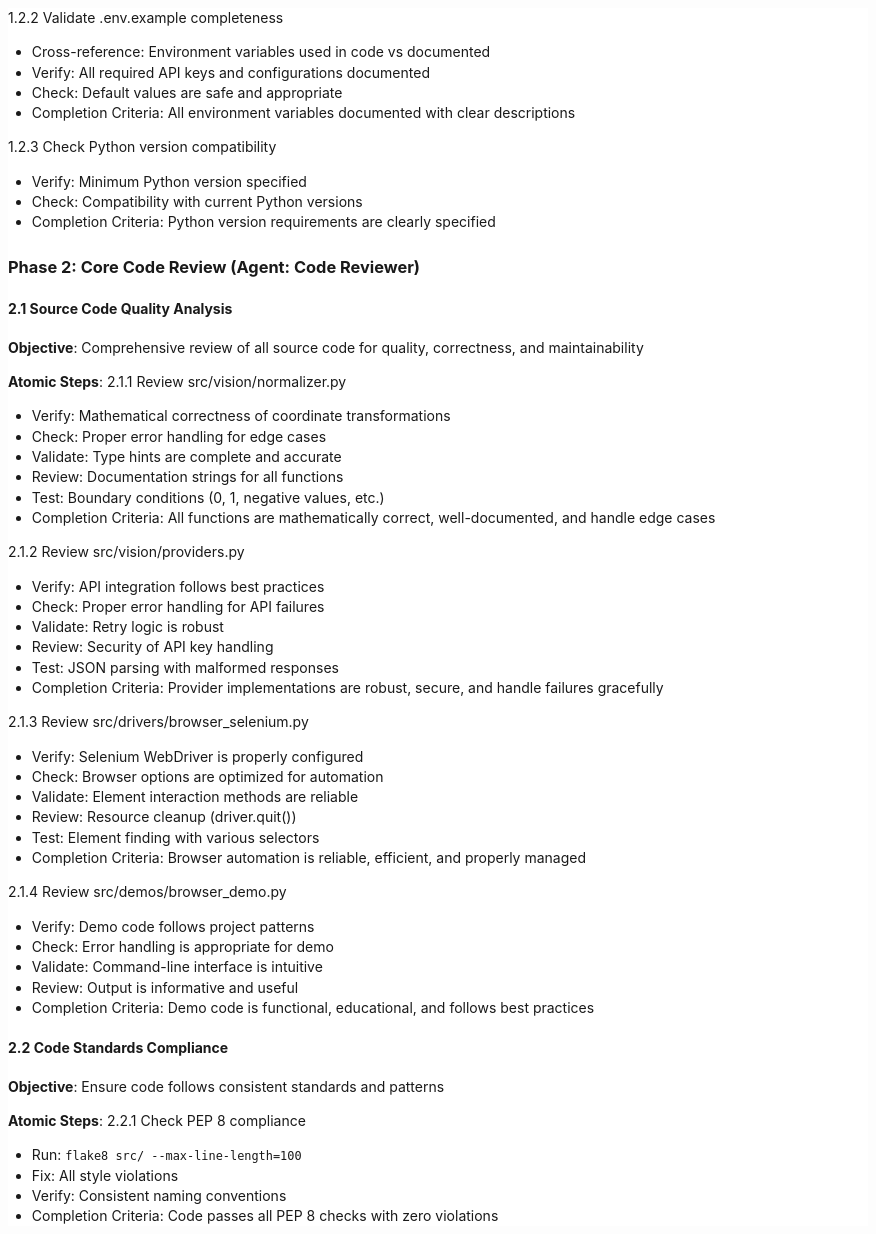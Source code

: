 1.2.2 Validate .env.example completeness
- Cross-reference: Environment variables used in code vs documented
- Verify: All required API keys and configurations documented
- Check: Default values are safe and appropriate
- Completion Criteria: All environment variables documented with clear descriptions

1.2.3 Check Python version compatibility
- Verify: Minimum Python version specified
- Check: Compatibility with current Python versions
- Completion Criteria: Python version requirements are clearly specified

### Phase 2: Core Code Review (Agent: Code Reviewer)

#### 2.1 Source Code Quality Analysis
**Objective**: Comprehensive review of all source code for quality, correctness, and maintainability

**Atomic Steps**:
2.1.1 Review src/vision/normalizer.py
- Verify: Mathematical correctness of coordinate transformations
- Check: Proper error handling for edge cases
- Validate: Type hints are complete and accurate
- Review: Documentation strings for all functions
- Test: Boundary conditions (0, 1, negative values, etc.)
- Completion Criteria: All functions are mathematically correct, well-documented, and handle edge cases

2.1.2 Review src/vision/providers.py
- Verify: API integration follows best practices
- Check: Proper error handling for API failures
- Validate: Retry logic is robust
- Review: Security of API key handling
- Test: JSON parsing with malformed responses
- Completion Criteria: Provider implementations are robust, secure, and handle failures gracefully

2.1.3 Review src/drivers/browser_selenium.py
- Verify: Selenium WebDriver is properly configured
- Check: Browser options are optimized for automation
- Validate: Element interaction methods are reliable
- Review: Resource cleanup (driver.quit())
- Test: Element finding with various selectors
- Completion Criteria: Browser automation is reliable, efficient, and properly managed

2.1.4 Review src/demos/browser_demo.py
- Verify: Demo code follows project patterns
- Check: Error handling is appropriate for demo
- Validate: Command-line interface is intuitive
- Review: Output is informative and useful
- Completion Criteria: Demo code is functional, educational, and follows best practices

#### 2.2 Code Standards Compliance
**Objective**: Ensure code follows consistent standards and patterns

**Atomic Steps**:
2.2.1 Check PEP 8 compliance
- Run: `flake8 src/ --max-line-length=100`
- Fix: All style violations
- Verify: Consistent naming conventions
- Completion Criteria: Code passes all PEP 8 checks with zero violations
